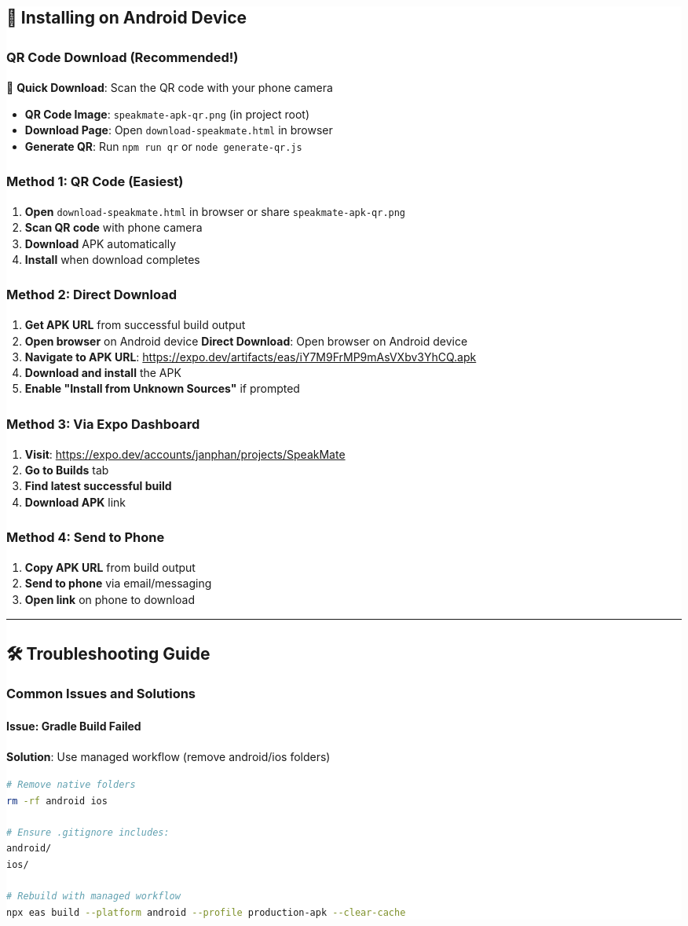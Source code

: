 
## 📱 **Installing on Android Device**

### QR Code Download (Recommended!)
📱 **Quick Download**: Scan the QR code with your phone camera
- **QR Code Image**: `speakmate-apk-qr.png` (in project root)
- **Download Page**: Open `download-speakmate.html` in browser
- **Generate QR**: Run `npm run qr` or `node generate-qr.js`

### Method 1: QR Code (Easiest)
1. **Open** `download-speakmate.html` in browser or share `speakmate-apk-qr.png`
2. **Scan QR code** with phone camera
3. **Download** APK automatically
4. **Install** when download completes

### Method 2: Direct Download
1. **Get APK URL** from successful build output
2. **Open browser** on Android device
**Direct Download**: Open browser on Android device
3. **Navigate to APK URL**: https://expo.dev/artifacts/eas/iY7M9FrMP9mAsVXbv3YhCQ.apk
4. **Download and install** the APK
5. **Enable "Install from Unknown Sources"** if prompted

### Method 3: Via Expo Dashboard
1. **Visit**: https://expo.dev/accounts/janphan/projects/SpeakMate
2. **Go to Builds** tab
3. **Find latest successful build**
4. **Download APK** link

### Method 4: Send to Phone
1. **Copy APK URL** from build output
2. **Send to phone** via email/messaging
3. **Open link** on phone to download

---

## 🛠️ **Troubleshooting Guide**

### Common Issues and Solutions

#### Issue: Gradle Build Failed
**Solution**: Use managed workflow (remove android/ios folders)
```bash
# Remove native folders
rm -rf android ios

# Ensure .gitignore includes:
android/
ios/

# Rebuild with managed workflow
npx eas build --platform android --profile production-apk --clear-cache
```
